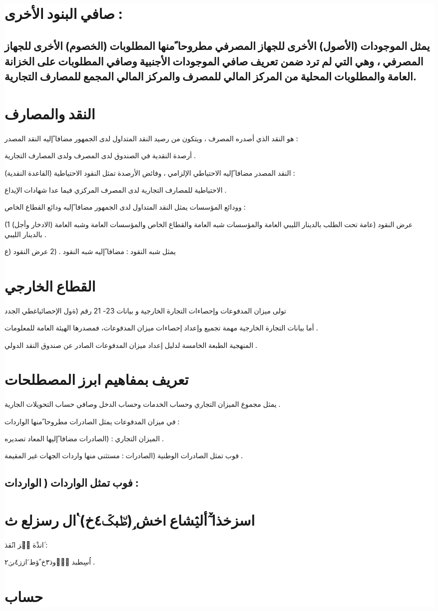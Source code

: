 # صافي البنود الأخرى :

يمثل الموجودات (الأصول) الأخرى للجهاز المصرفي مطروحا ًمنها المطلوبات (الخصوم) الأخرى للجهاز المصرفي ، وهي التي لم ترد ضمن تعريف صافي الموجودات الأجنبية وصافي المطلوبات على الخزانة العامة والمطلوبات المحلية من المركز المالي للمصرف والمركز المالي المجمع للمصارف التجارية.
---
# النقد والمصارف

هو النقد الذي أصدره المصرف ، ويتكون من رصيد النقد المتداول لدى الجمهور مضافا ًإليه النقد المصدر :

أرصدة النقدية في الصندوق لدى المصرف ولدى المصارف التجارية .

النقد المصدر مضافا ًإليه الاحتياطي الإلزامي ، وفائض الأرصدة تمثل النقود الاحتياطية (القاعدة النقدية) :

الاحتياطية للمصارف التجارية لدى المصرف المركزي فيما عدا شهادات الإيداع .

وودائع المؤسسات يمثل النقد المتداول لدى الجمهور مضافا ًإليه ودائع القطاع الخاص :

(1 عرض النقود (عامة تحت الطلب بالدينار الليبي العامة والمؤسسات شبه العامة والقطاع الخاص والمؤسسات العامة وشبه العامة (الادخار وأجل) بالدينار الليبي .

يمثل شبه النقود : مضافا ًإليه شبه النقود . (2 عرض النقود (ع

# القطاع الخارجي

تولى ميزان المدفوعات وإحصاءات التجارة الخارجية و بيانات 23- 21 رقم (ةول الإحصائياغطي الجدد

أما بيانات التجارة الخارجية مهمة تجميع وإعداد إحصاءات ميزان المدفوعات، فمصدرها الهيئة العامة للمعلومات .

المنهجية الطبعة الخامسة لدليل إعداد ميزان المدفوعات الصادر عن صندوق النقد الدولي .

# تعريف بمفاهيم ابرز المصطلحات

يمثل مجموع الميزان التجاري وحساب الخدمات وحساب الدخل وصافي حساب التحويلات الجارية .

في ميزان المدفوعات يمثل الصادرات مطروحا ًمنها الواردات :

الميزان التجاري : (الصادرات مضافا ًإليها المعاد تصديره .

فوب تمثل الصادرات الوطنية (الصادرات : مستثنى منها واردات الجهات غير المقيمة .

فوب تمثل الواردات ( الواردات :
---
# اسزخذا ٓٚألؿشاع اخش ٟ(ط٘بػ٤خ) ٝال رسزلع ث

انذْة غٛز انُقذ ٘:

اُسِطبد اُ٘وذ٣خ ًؤط َازز٤بؽ٢ .

# حساب
